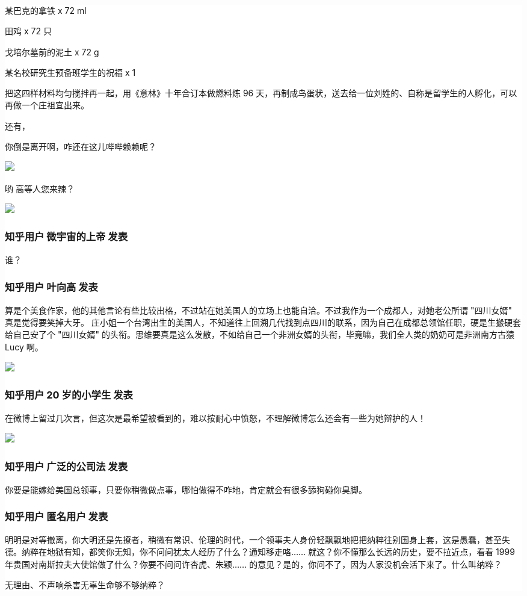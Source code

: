 某巴克的拿铁 x 72 ml

田鸡 x 72 只

戈培尔墓前的泥土 x 72 g

某名校研究生预备班学生的祝福 x 1

把这四样材料均匀搅拌再一起，用《意林》十年合订本做燃料炼 96 天，再制成鸟蛋状，送去给一位刘姓的、自称是留学生的人孵化，可以再做一个庄祖宜出来。

还有，

你倒是离开啊，咋还在这儿哔哔赖赖呢？

![](https://images.weserv.nl/?url=https%3A//pic2.zhimg.com/v2-df25ce6fd3e58f49deec896769abe3df_r.jpg%3Fsource%3D1940ef5c)

哟 高等人您来辣？

![](https://images.weserv.nl/?url=https%3A//pic1.zhimg.com/v2-0c6dc3556a03f62792656570a8628076_r.jpg%3Fsource%3D1940ef5c)
    
    
    
    
### 知乎用户 微宇宙的上帝 发表
    
谁？
    
    
    
    
### 知乎用户 叶向高 发表
    
算是个美食作家，他的其他言论有些比较出格，不过站在她美国人的立场上也能自洽。不过我作为一个成都人，对她老公所谓 "四川女婿" 真是觉得要笑掉大牙。 庄小姐一个台湾出生的美国人，不知道往上回溯几代找到点四川的联系，因为自己在成都总领馆任职，硬是生搬硬套给自己安了个 "四川女婿" 的头衔。思维要真是这么发散，不如给自己一个非洲女婿的头衔，毕竟嘛，我们全人类的奶奶可是非洲南方古猿 Lucy 啊。

![](https://images.weserv.nl/?url=https%3A//pic3.zhimg.com/v2-4fc8ae5197388cd0344c7bee91527917_r.jpg%3Fsource%3D1940ef5c)
    
    
    
    
### 知乎用户 20 岁的小学生 发表
    
在微博上留过几次言，但这次是最希望被看到的，难以按耐心中愤怒，不理解微博怎么还会有一些为她辩护的人！

![](https://images.weserv.nl/?url=https%3A//pic4.zhimg.com/v2-7fba499154ff6732b107423691bef8da_r.jpg%3Fsource%3D1940ef5c)
    
    
    
    
### 知乎用户 广泛的公司法 发表
    
你要是能嫁给美国总领事，只要你稍微做点事，哪怕做得不咋地，肯定就会有很多舔狗碰你臭脚。
    
    
    
    
### 知乎用户 匿名用户 发表
    
明明是对等撤离，你大明还是先撩者，稍微有常识、伦理的时代，一个领事夫人身份轻飘飘地把把纳粹往别国身上套，这是愚蠢，甚至失德。纳粹在地狱有知，都笑你无知，你不问问犹太人经历了什么？通知移走咯…… 就这？你不懂那么长远的历史，要不拉近点，看看 1999 年贵国对南斯拉夫大使馆做了什么？你要不问问许杏虎、朱颖…… 的意见？是的，你问不了，因为人家没机会活下来了。什么叫纳粹？

无理由、不声响杀害无辜生命够不够纳粹？
